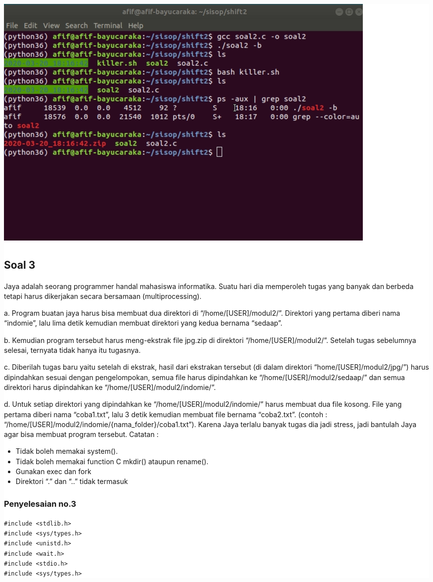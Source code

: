 ![soal2](/images/soal2e.png)

## Soal 3
Jaya adalah seorang programmer handal mahasiswa informatika. Suatu hari dia
memperoleh tugas yang banyak dan berbeda tetapi harus dikerjakan secara bersamaan
(multiprocessing).

a. Program buatan jaya harus bisa membuat dua direktori di
“/home/[USER]/modul2/”. Direktori yang pertama diberi nama “indomie”, lalu
lima detik kemudian membuat direktori yang kedua bernama “sedaap”.

b. Kemudian program tersebut harus meng-ekstrak file jpg.zip di direktori
“/home/[USER]/modul2/”. Setelah tugas sebelumnya selesai, ternyata tidak
hanya itu tugasnya.

c. Diberilah tugas baru yaitu setelah di ekstrak, hasil dari ekstrakan tersebut (di
dalam direktori “home/[USER]/modul2/jpg/”) harus dipindahkan sesuai dengan
pengelompokan, semua file harus dipindahkan ke
“/home/[USER]/modul2/sedaap/” dan semua direktori harus dipindahkan ke
“/home/[USER]/modul2/indomie/”.

d. Untuk setiap direktori yang dipindahkan ke “/home/[USER]/modul2/indomie/”
harus membuat dua file kosong. File yang pertama diberi nama “coba1.txt”, lalu
3 detik kemudian membuat file bernama “coba2.txt”.
(contoh : “/home/[USER]/modul2/indomie/{nama_folder}/coba1.txt”).
Karena Jaya terlalu banyak tugas dia jadi stress, jadi bantulah Jaya agar bisa membuat
program tersebut.
Catatan :
- Tidak boleh memakai system().
- Tidak boleh memakai function C mkdir() ataupun rename().
- Gunakan exec dan fork
- Direktori “.” dan “..” tidak termasuk
### Penyelesaian no.3
```
#include <stdlib.h>
#include <sys/types.h>
#include <unistd.h>
#include <wait.h>
#include <stdio.h>
#include <sys/types.h>
```